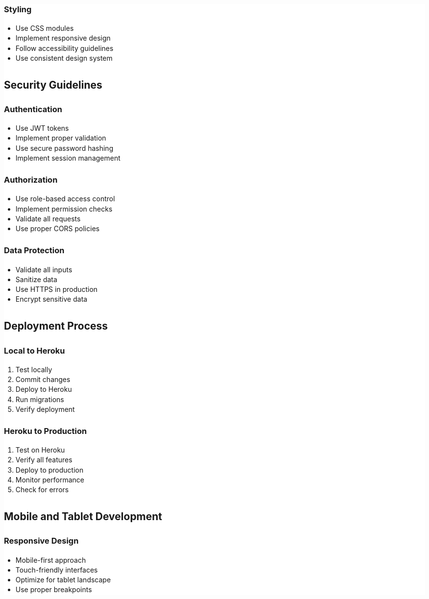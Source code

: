 ### Styling
- Use CSS modules
- Implement responsive design
- Follow accessibility guidelines
- Use consistent design system

## Security Guidelines

### Authentication
- Use JWT tokens
- Implement proper validation
- Use secure password hashing
- Implement session management

### Authorization
- Use role-based access control
- Implement permission checks
- Validate all requests
- Use proper CORS policies

### Data Protection
- Validate all inputs
- Sanitize data
- Use HTTPS in production
- Encrypt sensitive data

## Deployment Process

### Local to Heroku
1. Test locally
2. Commit changes
3. Deploy to Heroku
4. Run migrations
5. Verify deployment

### Heroku to Production
1. Test on Heroku
2. Verify all features
3. Deploy to production
4. Monitor performance
5. Check for errors

## Mobile and Tablet Development

### Responsive Design
- Mobile-first approach
- Touch-friendly interfaces
- Optimize for tablet landscape
- Use proper breakpoints
